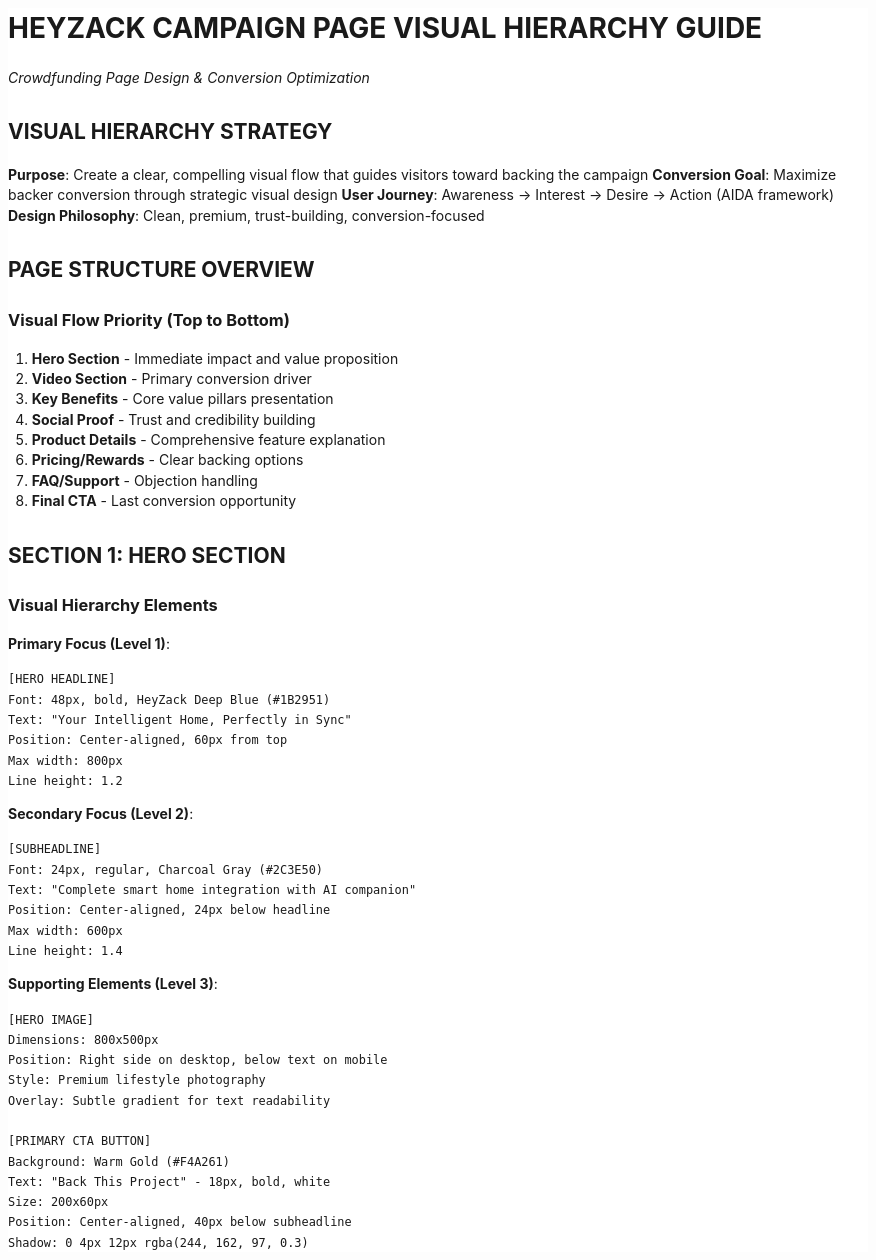 # HEYZACK CAMPAIGN PAGE VISUAL HIERARCHY GUIDE
*Crowdfunding Page Design & Conversion Optimization*

## VISUAL HIERARCHY STRATEGY

**Purpose**: Create a clear, compelling visual flow that guides visitors toward backing the campaign
**Conversion Goal**: Maximize backer conversion through strategic visual design
**User Journey**: Awareness → Interest → Desire → Action (AIDA framework)
**Design Philosophy**: Clean, premium, trust-building, conversion-focused

## PAGE STRUCTURE OVERVIEW

### Visual Flow Priority (Top to Bottom)
1. **Hero Section** - Immediate impact and value proposition
2. **Video Section** - Primary conversion driver
3. **Key Benefits** - Core value pillars presentation
4. **Social Proof** - Trust and credibility building
5. **Product Details** - Comprehensive feature explanation
6. **Pricing/Rewards** - Clear backing options
7. **FAQ/Support** - Objection handling
8. **Final CTA** - Last conversion opportunity

## SECTION 1: HERO SECTION

### Visual Hierarchy Elements

**Primary Focus (Level 1)**:
```
[HERO HEADLINE]
Font: 48px, bold, HeyZack Deep Blue (#1B2951)
Text: "Your Intelligent Home, Perfectly in Sync"
Position: Center-aligned, 60px from top
Max width: 800px
Line height: 1.2
```

**Secondary Focus (Level 2)**:
```
[SUBHEADLINE]
Font: 24px, regular, Charcoal Gray (#2C3E50)
Text: "Complete smart home integration with AI companion"
Position: Center-aligned, 24px below headline
Max width: 600px
Line height: 1.4
```

**Supporting Elements (Level 3)**:
```
[HERO IMAGE]
Dimensions: 800x500px
Position: Right side on desktop, below text on mobile
Style: Premium lifestyle photography
Overlay: Subtle gradient for text readability

[PRIMARY CTA BUTTON]
Background: Warm Gold (#F4A261)
Text: "Back This Project" - 18px, bold, white
Size: 200x60px
Position: Center-aligned, 40px below subheadline
Shadow: 0 4px 12px rgba(244, 162, 97, 0.3)
```
